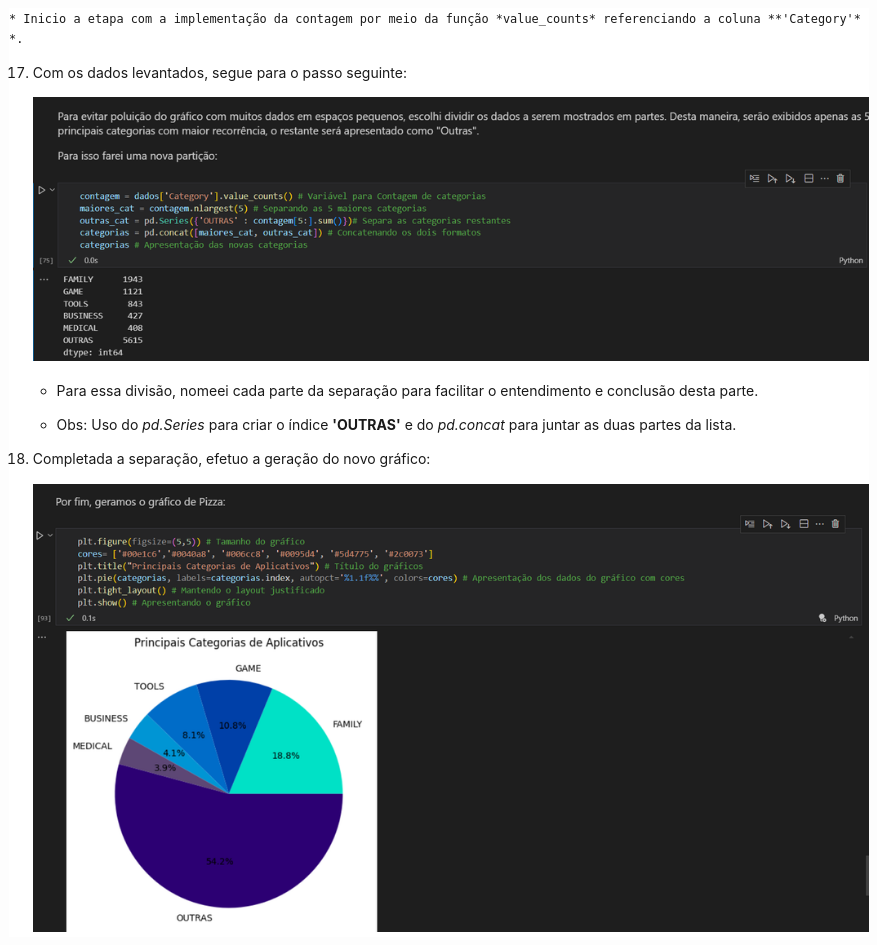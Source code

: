     * Inicio a etapa com a implementação da contagem por meio da função *value_counts* referenciando a coluna **'Category'**.

17. Com os dados levantados, segue para o passo seguinte:

    ![Etapa 3 - Filtro Categorias](../Evidencias/CategoriasApps_Filtro.png)

    * Para essa divisão, nomeei cada parte da separação para facilitar o entendimento e conclusão desta parte.

    * Obs: Uso do *pd.Series* para criar o índice **'OUTRAS'** e do *pd.concat* para juntar as duas partes da lista.

18. Completada a separação, efetuo a geração do novo gráfico:

    ![Etapa 3 - Criação Gráfico](../Evidencias/Grafico_CategoriasApps.png)
